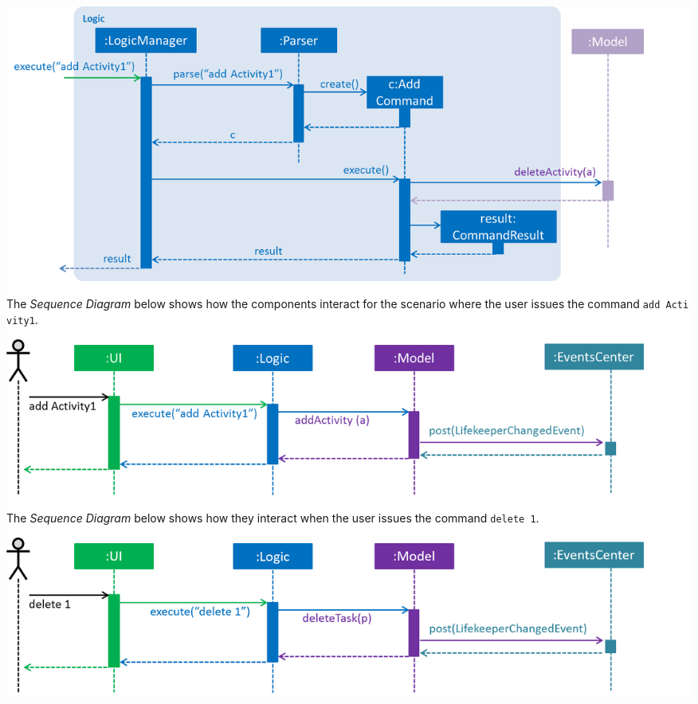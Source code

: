 <img src="images/LogicClassDiagram.png" width="800"><br>

The _Sequence Diagram_ below shows how the components interact for the scenario where the user issues the
command 
`add Activity1`.

<img src="images\SDforAddActivity.png" width="800"> 

The _Sequence Diagram_ below shows how they interact when the user issues the command `delete 1`.

<img src="images\SDforDeleteTask.png" width="800">
